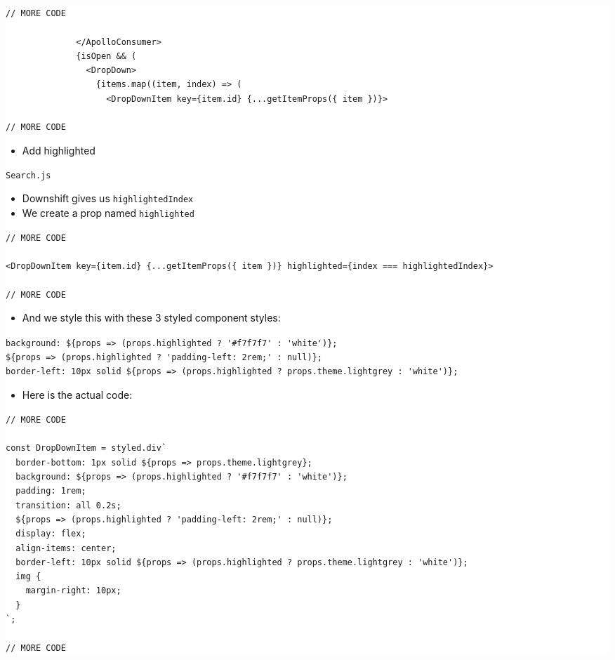 ```
// MORE CODE

              </ApolloConsumer>
              {isOpen && (
                <DropDown>
                  {items.map((item, index) => (
                    <DropDownItem key={item.id} {...getItemProps({ item })}>

// MORE CODE
```

* Add highlighted

`Search.js`

* Downshift gives us `highlightedIndex`
* We create a prop named `highlighted`

```
// MORE CODE

<DropDownItem key={item.id} {...getItemProps({ item })} highlighted={index === highlightedIndex}>

// MORE CODE
```

* And we style this with these 3 styled component styles:

```
background: ${props => (props.highlighted ? '#f7f7f7' : 'white')};
${props => (props.highlighted ? 'padding-left: 2rem;' : null)};
border-left: 10px solid ${props => (props.highlighted ? props.theme.lightgrey : 'white')};
```

* Here is the actual code:

```
// MORE CODE

const DropDownItem = styled.div`
  border-bottom: 1px solid ${props => props.theme.lightgrey};
  background: ${props => (props.highlighted ? '#f7f7f7' : 'white')};
  padding: 1rem;
  transition: all 0.2s;
  ${props => (props.highlighted ? 'padding-left: 2rem;' : null)};
  display: flex;
  align-items: center;
  border-left: 10px solid ${props => (props.highlighted ? props.theme.lightgrey : 'white')};
  img {
    margin-right: 10px;
  }
`;

// MORE CODE
```
